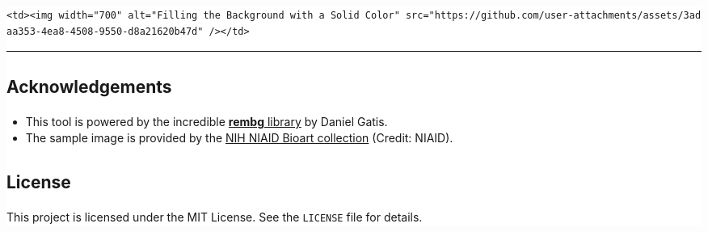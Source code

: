     <td><img width="700" alt="Filling the Background with a Solid Color" src="https://github.com/user-attachments/assets/3adaa353-4ea8-4508-9550-d8a21620b47d" /></td>
  </tr>
</table>

---

## Acknowledgements

*   This tool is powered by the incredible [**rembg** library](https://github.com/danielgatis/rembg) by Daniel Gatis.
*   The sample image is provided by the [NIH NIAID Bioart collection](https://bioart.niaid.nih.gov/bioart/231) (Credit: NIAID).

## License

This project is licensed under the MIT License. See the `LICENSE` file for details.
